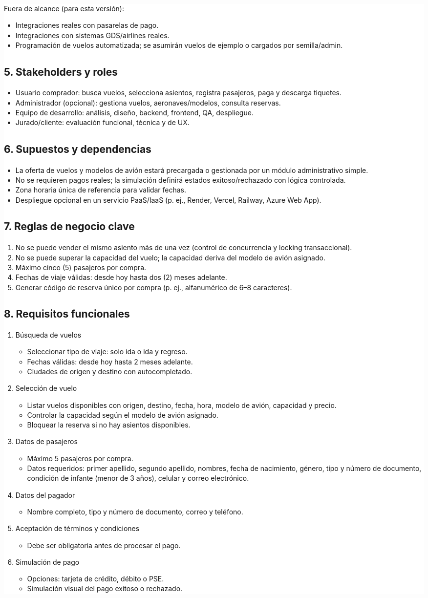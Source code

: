 Fuera de alcance (para esta versión):
- Integraciones reales con pasarelas de pago.
- Integraciones con sistemas GDS/airlines reales.
- Programación de vuelos automatizada; se asumirán vuelos de ejemplo o cargados por semilla/admin.

## 5. Stakeholders y roles
- Usuario comprador: busca vuelos, selecciona asientos, registra pasajeros, paga y descarga tiquetes.
- Administrador (opcional): gestiona vuelos, aeronaves/modelos, consulta reservas.
- Equipo de desarrollo: análisis, diseño, backend, frontend, QA, despliegue.
- Jurado/cliente: evaluación funcional, técnica y de UX.

## 6. Supuestos y dependencias
- La oferta de vuelos y modelos de avión estará precargada o gestionada por un módulo administrativo simple.
- No se requieren pagos reales; la simulación definirá estados exitoso/rechazado con lógica controlada.
- Zona horaria única de referencia para validar fechas.
- Despliegue opcional en un servicio PaaS/IaaS (p. ej., Render, Vercel, Railway, Azure Web App).

## 7. Reglas de negocio clave
1) No se puede vender el mismo asiento más de una vez (control de concurrencia y locking transaccional).
2) No se puede superar la capacidad del vuelo; la capacidad deriva del modelo de avión asignado.
3) Máximo cinco (5) pasajeros por compra.
4) Fechas de viaje válidas: desde hoy hasta dos (2) meses adelante.
5) Generar código de reserva único por compra (p. ej., alfanumérico de 6–8 caracteres).

## 8. Requisitos funcionales
1) Búsqueda de vuelos
	- Seleccionar tipo de viaje: solo ida o ida y regreso.
	- Fechas válidas: desde hoy hasta 2 meses adelante.
	- Ciudades de origen y destino con autocompletado.

2) Selección de vuelo
	- Listar vuelos disponibles con origen, destino, fecha, hora, modelo de avión, capacidad y precio.
	- Controlar la capacidad según el modelo de avión asignado.
	- Bloquear la reserva si no hay asientos disponibles.

3) Datos de pasajeros
	- Máximo 5 pasajeros por compra.
	- Datos requeridos: primer apellido, segundo apellido, nombres, fecha de nacimiento, género, tipo y número de documento, condición de infante (menor de 3 años), celular y correo electrónico.

4) Datos del pagador
	- Nombre completo, tipo y número de documento, correo y teléfono.

5) Aceptación de términos y condiciones
	- Debe ser obligatoria antes de procesar el pago.

6) Simulación de pago
	- Opciones: tarjeta de crédito, débito o PSE.
	- Simulación visual del pago exitoso o rechazado.
